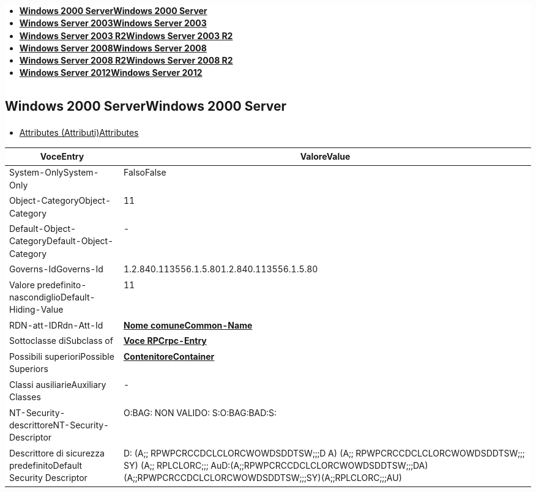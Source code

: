 -   [<span data-ttu-id="c7286-118">**Windows 2000 Server**</span><span class="sxs-lookup"><span data-stu-id="c7286-118">**Windows 2000 Server**</span></span>](#windows-2000-server)
-   [<span data-ttu-id="c7286-119">**Windows Server 2003**</span><span class="sxs-lookup"><span data-stu-id="c7286-119">**Windows Server 2003**</span></span>](#windows-server-2003)
-   [<span data-ttu-id="c7286-120">**Windows Server 2003 R2**</span><span class="sxs-lookup"><span data-stu-id="c7286-120">**Windows Server 2003 R2**</span></span>](#windows-server-2003-r2)
-   [<span data-ttu-id="c7286-121">**Windows Server 2008**</span><span class="sxs-lookup"><span data-stu-id="c7286-121">**Windows Server 2008**</span></span>](#windows-server-2008)
-   [<span data-ttu-id="c7286-122">**Windows Server 2008 R2**</span><span class="sxs-lookup"><span data-stu-id="c7286-122">**Windows Server 2008 R2**</span></span>](#windows-server-2008-r2)
-   [<span data-ttu-id="c7286-123">**Windows Server 2012**</span><span class="sxs-lookup"><span data-stu-id="c7286-123">**Windows Server 2012**</span></span>](#windows-server-2012)

## <a name="windows-2000-server"></a><span data-ttu-id="c7286-124">Windows 2000 Server</span><span class="sxs-lookup"><span data-stu-id="c7286-124">Windows 2000 Server</span></span>

-   [<span data-ttu-id="c7286-125">Attributes (Attributi)</span><span class="sxs-lookup"><span data-stu-id="c7286-125">Attributes</span></span>](#windows-2000-server-attributes)



| <span data-ttu-id="c7286-126">Voce</span><span class="sxs-lookup"><span data-stu-id="c7286-126">Entry</span></span> | <span data-ttu-id="c7286-127">Valore</span><span class="sxs-lookup"><span data-stu-id="c7286-127">Value</span></span> |
|-----------------------------|----------------------------------------------------------------------------------------------|
| <span data-ttu-id="c7286-128">System-Only</span><span class="sxs-lookup"><span data-stu-id="c7286-128">System-Only</span></span>                 | <span data-ttu-id="c7286-129">Falso</span><span class="sxs-lookup"><span data-stu-id="c7286-129">False</span></span>                                                                                        |
| <span data-ttu-id="c7286-130">Object-Category</span><span class="sxs-lookup"><span data-stu-id="c7286-130">Object-Category</span></span>             | <span data-ttu-id="c7286-131">1</span><span class="sxs-lookup"><span data-stu-id="c7286-131">1</span></span>                                                                                            |
| <span data-ttu-id="c7286-132">Default-Object-Category</span><span class="sxs-lookup"><span data-stu-id="c7286-132">Default-Object-Category</span></span>     | \-                                                                                           |
| <span data-ttu-id="c7286-133">Governs-Id</span><span class="sxs-lookup"><span data-stu-id="c7286-133">Governs-Id</span></span>                  | <span data-ttu-id="c7286-134">1.2.840.113556.1.5.80</span><span class="sxs-lookup"><span data-stu-id="c7286-134">1.2.840.113556.1.5.80</span></span>                                                                        |
| <span data-ttu-id="c7286-135">Valore predefinito-nascondiglio</span><span class="sxs-lookup"><span data-stu-id="c7286-135">Default-Hiding-Value</span></span>        | <span data-ttu-id="c7286-136">1</span><span class="sxs-lookup"><span data-stu-id="c7286-136">1</span></span>                                                                                            |
| <span data-ttu-id="c7286-137">RDN-att-ID</span><span class="sxs-lookup"><span data-stu-id="c7286-137">Rdn-Att-Id</span></span>                  | [<span data-ttu-id="c7286-138">**Nome comune**</span><span class="sxs-lookup"><span data-stu-id="c7286-138">**Common-Name**</span></span>](a-cn.md)<br/>                                                       |
| <span data-ttu-id="c7286-139">Sottoclasse di</span><span class="sxs-lookup"><span data-stu-id="c7286-139">Subclass of</span></span>                 | [<span data-ttu-id="c7286-140">**Voce RPC**</span><span class="sxs-lookup"><span data-stu-id="c7286-140">**rpc-Entry**</span></span>](c-rpcentry.md)<br/>                                                   |
| <span data-ttu-id="c7286-141">Possibili superiori</span><span class="sxs-lookup"><span data-stu-id="c7286-141">Possible Superiors</span></span>          | [<span data-ttu-id="c7286-142">**Contenitore**</span><span class="sxs-lookup"><span data-stu-id="c7286-142">**Container**</span></span>](c-container.md)                                                             |
| <span data-ttu-id="c7286-143">Classi ausiliarie</span><span class="sxs-lookup"><span data-stu-id="c7286-143">Auxiliary Classes</span></span>           | \-                                                                                           |
| <span data-ttu-id="c7286-144">NT-Security-descrittore</span><span class="sxs-lookup"><span data-stu-id="c7286-144">NT-Security-Descriptor</span></span>      | <span data-ttu-id="c7286-145">O:BAG: NON VALIDO: S:</span><span class="sxs-lookup"><span data-stu-id="c7286-145">O:BAG:BAD:S:</span></span>                                                                                 |
| <span data-ttu-id="c7286-146">Descrittore di sicurezza predefinito</span><span class="sxs-lookup"><span data-stu-id="c7286-146">Default Security Descriptor</span></span> | <span data-ttu-id="c7286-147">D: (A;; RPWPCRCCDCLCLORCWOWDSDDTSW;;;D A) (A;; RPWPCRCCDCLCLORCWOWDSDDTSW;;; SY) (A;; RPLCLORC;;; Au</span><span class="sxs-lookup"><span data-stu-id="c7286-147">D:(A;;RPWPCRCCDCLCLORCWOWDSDDTSW;;;DA)(A;;RPWPCRCCDCLCLORCWOWDSDDTSW;;;SY)(A;;RPLCLORC;;;AU)</span></span> |